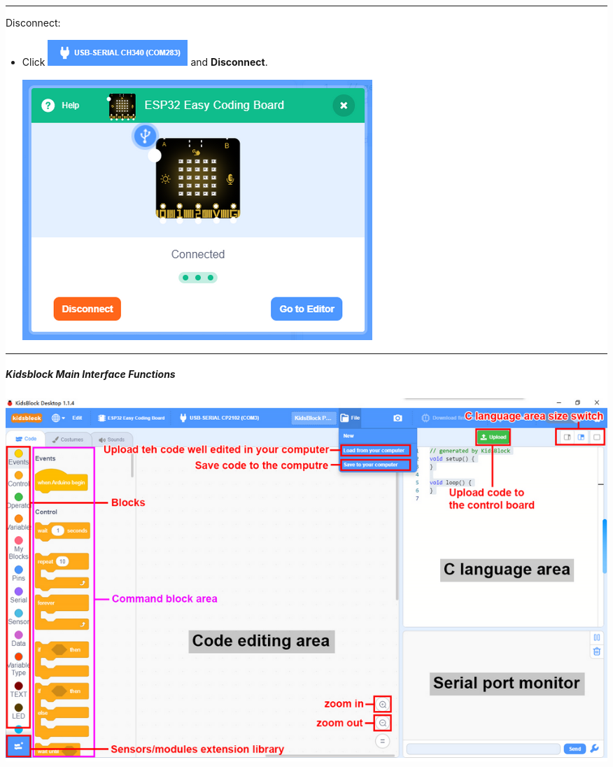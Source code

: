 ------

Disconnect:

- Click ![img](img/an32.png) and **Disconnect**.

	![img](img/an33.png)

------

##### Kidsblock Main Interface Functions

![img](img/an34.png)
